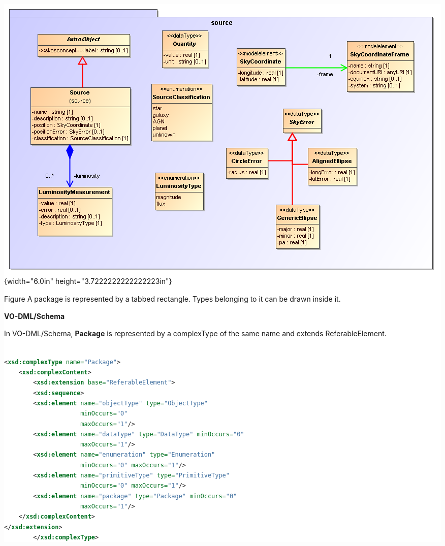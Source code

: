 ![](media/image8.png){width="6.0in" height="3.7222222222222223in"}

Figure A package is represented by a tabbed rectangle. Types belonging
to it can be drawn inside it.

**VO-DML/Schema**

In VO-DML/Schema, **Package** is represented by a complexType of the
same name and extends ReferableElement.

```xml

<xsd:complexType name="Package">
    <xsd:complexContent>
        <xsd:extension base="ReferableElement">
        <xsd:sequence>
        <xsd:element name="objectType" type="ObjectType"
                     minOccurs="0"
                     maxOccurs="1"/>
        <xsd:element name="dataType" type="DataType" minOccurs="0"
                     maxOccurs="1"/>
        <xsd:element name="enumeration" type="Enumeration"
                     minOccurs="0" maxOccurs="1"/>
        <xsd:element name="primitiveType" type="PrimitiveType"
                     minOccurs="0" maxOccurs="1"/>
        <xsd:element name="package" type="Package" minOccurs="0"
                     maxOccurs="1"/>
    </xsd:complexContent>
</xsd:extension>
        </xsd:complexType>
```
